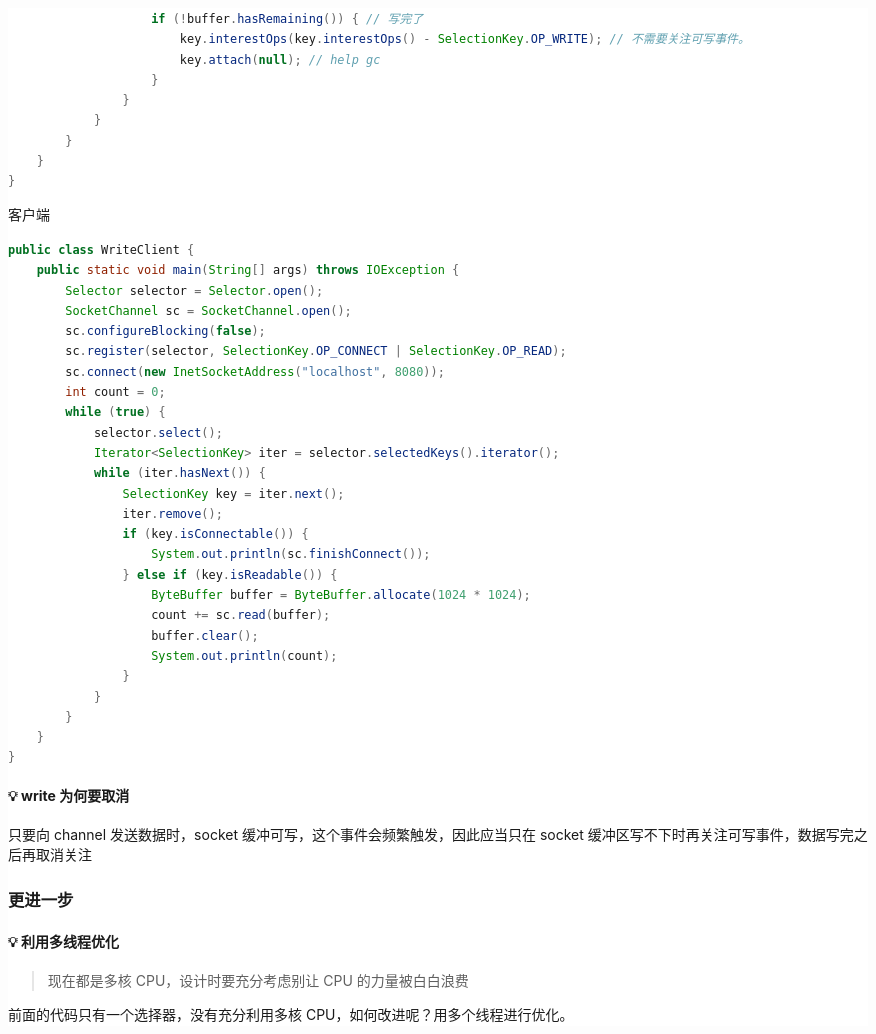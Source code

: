 ```java
                    if (!buffer.hasRemaining()) { // 写完了
                        key.interestOps(key.interestOps() - SelectionKey.OP_WRITE); // 不需要关注可写事件。
                        key.attach(null); // help gc
                    }
                }
            }
        }
    }
}
```

客户端

```java
public class WriteClient {
    public static void main(String[] args) throws IOException {
        Selector selector = Selector.open();
        SocketChannel sc = SocketChannel.open();
        sc.configureBlocking(false);
        sc.register(selector, SelectionKey.OP_CONNECT | SelectionKey.OP_READ);
        sc.connect(new InetSocketAddress("localhost", 8080));
        int count = 0;
        while (true) {
            selector.select();
            Iterator<SelectionKey> iter = selector.selectedKeys().iterator();
            while (iter.hasNext()) {
                SelectionKey key = iter.next();
                iter.remove();
                if (key.isConnectable()) {
                    System.out.println(sc.finishConnect());
                } else if (key.isReadable()) {
                    ByteBuffer buffer = ByteBuffer.allocate(1024 * 1024);
                    count += sc.read(buffer);
                    buffer.clear();
                    System.out.println(count);
                }
            }
        }
    }
}
```

#### 💡 write 为何要取消

只要向 channel 发送数据时，socket 缓冲可写，这个事件会频繁触发，因此应当只在 socket 缓冲区写不下时再关注可写事件，数据写完之后再取消关注

### 更进一步

#### 💡 利用多线程优化

> 现在都是多核 CPU，设计时要充分考虑别让 CPU 的力量被白白浪费

前面的代码只有一个选择器，没有充分利用多核 CPU，如何改进呢？用多个线程进行优化。
